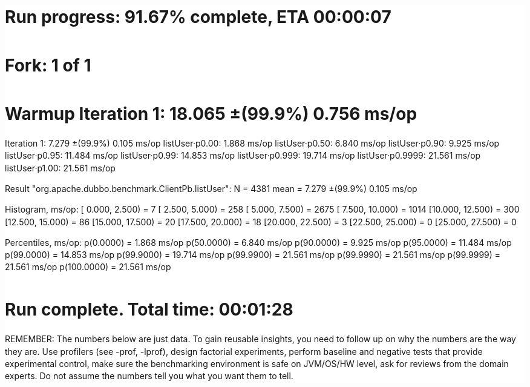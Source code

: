 # Run progress: 91.67% complete, ETA 00:00:07
# Fork: 1 of 1
# Warmup Iteration   1: 18.065 ±(99.9%) 0.756 ms/op
Iteration   1: 7.279 ±(99.9%) 0.105 ms/op
                 listUser·p0.00:   1.868 ms/op
                 listUser·p0.50:   6.840 ms/op
                 listUser·p0.90:   9.925 ms/op
                 listUser·p0.95:   11.484 ms/op
                 listUser·p0.99:   14.853 ms/op
                 listUser·p0.999:  19.714 ms/op
                 listUser·p0.9999: 21.561 ms/op
                 listUser·p1.00:   21.561 ms/op



Result "org.apache.dubbo.benchmark.ClientPb.listUser":
  N = 4381
  mean =      7.279 ±(99.9%) 0.105 ms/op

  Histogram, ms/op:
    [ 0.000,  2.500) = 7 
    [ 2.500,  5.000) = 258 
    [ 5.000,  7.500) = 2675 
    [ 7.500, 10.000) = 1014 
    [10.000, 12.500) = 300 
    [12.500, 15.000) = 86 
    [15.000, 17.500) = 20 
    [17.500, 20.000) = 18 
    [20.000, 22.500) = 3 
    [22.500, 25.000) = 0 
    [25.000, 27.500) = 0 

  Percentiles, ms/op:
      p(0.0000) =      1.868 ms/op
     p(50.0000) =      6.840 ms/op
     p(90.0000) =      9.925 ms/op
     p(95.0000) =     11.484 ms/op
     p(99.0000) =     14.853 ms/op
     p(99.9000) =     19.714 ms/op
     p(99.9900) =     21.561 ms/op
     p(99.9990) =     21.561 ms/op
     p(99.9999) =     21.561 ms/op
    p(100.0000) =     21.561 ms/op


# Run complete. Total time: 00:01:28

REMEMBER: The numbers below are just data. To gain reusable insights, you need to follow up on
why the numbers are the way they are. Use profilers (see -prof, -lprof), design factorial
experiments, perform baseline and negative tests that provide experimental control, make sure
the benchmarking environment is safe on JVM/OS/HW level, ask for reviews from the domain experts.
Do not assume the numbers tell you what you want them to tell.
